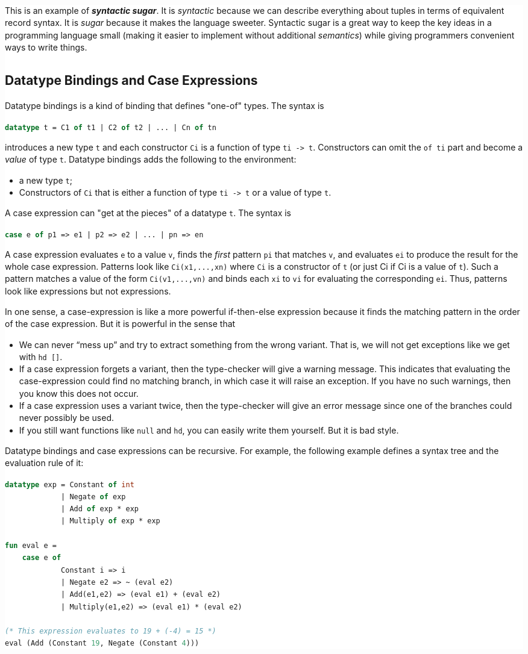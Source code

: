 This is an example of ***syntactic sugar***. It is *syntactic* because we can describe everything about tuples in terms of equivalent record syntax. It is *sugar* because it makes the language sweeter. Syntactic sugar is a great way to keep the key ideas in a programming language small (making it easier to implement without additional *semantics*) while giving programmers convenient ways to write things.

## Datatype Bindings and Case Expressions
Datatype bindings is a kind of binding that defines "one-of" types. The syntax is

```sml
datatype t = C1 of t1 | C2 of t2 | ... | Cn of tn
```

introduces a new type `t` and each constructor `Ci` is a function of type `ti -> t`. Constructors can omit the `of ti` part and become a *value* of type `t`. Datatype bindings adds the following to the environment:

* a new type `t`;
* Constructors of `Ci` that is either a function of type `ti -> t` or a value of type `t`.

A case expression can "get at the pieces" of a datatype `t`. The syntax is

```sml
case e of p1 => e1 | p2 => e2 | ... | pn => en
```
A case expression evaluates `e` to a value `v`, finds the *first* pattern `pi` that matches `v`, and evaluates `ei` to produce the result for the whole case expression. Patterns look like `Ci(x1,...,xn)` where `Ci` is a constructor of `t` (or just Ci if Ci is a value of `t`). Such a pattern matches a value of the form `Ci(v1,...,vn)` and binds each `xi` to `vi` for evaluating the corresponding `ei`. Thus, patterns look like expressions but not expressions.

In one sense, a case-expression is like a more powerful if-then-else expression because it finds the matching pattern in the order of the case expression. But it is powerful in the sense that
* We can never “mess up” and try to extract something from the wrong variant. That is, we will not get exceptions like we get with `hd []`.
* If a case expression forgets a variant, then the type-checker will give a warning message. This indicates that evaluating the case-expression could find no matching branch, in which case it will raise an exception. If you have no such warnings, then you know this does not occur.
* If a case expression uses a variant twice, then the type-checker will give an error message since one of the branches could never possibly be used.
* If you still want functions like `null` and `hd`, you can easily write them yourself. But it is bad style.

Datatype bindings and case expressions can be recursive. For example, the following example defines a syntax tree and the evaluation rule of it:

```sml
datatype exp = Constant of int
             | Negate of exp
             | Add of exp * exp
             | Multiply of exp * exp

fun eval e =
    case e of
             Constant i => i
             | Negate e2 => ~ (eval e2)
             | Add(e1,e2) => (eval e1) + (eval e2)
             | Multiply(e1,e2) => (eval e1) * (eval e2)

(* This expression evaluates to 19 + (-4) = 15 *)
eval (Add (Constant 19, Negate (Constant 4)))
```
